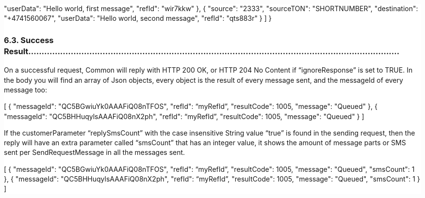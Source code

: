 "userData": "Hello world, first message",
"refId": "wir7kkw"
},
{
"source": "2333",
"sourceTON": "SHORTNUMBER",
"destination": "+4741560067",
"userData": "Hello world, second message",
"refId": "qts883r"
}
]
}

<a id="markdown-63-success-result" name="63-success-result"></a>
### 6.3. Success Result............................................................................................................................................

On a successful request, Common will reply with HTTP 200 OK, or HTTP 204 No Content if
“ignoreResponse” is set to TRUE. In the body you will find an array of Json objects, every
object is the result of every message sent, and the messageId of every message too:

[
{
"messageId": "QC5BGwiuYk0AAAFiQ08nTFOS",
"refId": “myRefId”,
"resultCode": 1005,
"message": "Queued"
},
{
"messageId": "QC5BHHuqylsAAAFiQ08nX2ph",
"refId": “myRefId”,
"resultCode": 1005,
"message": "Queued"
}
]




If the customerParameter “replySmsCount” with the case insensitive String value “true” is
found in the sending request, then the reply will have an extra parameter called “smsCount”
that has an integer value, it shows the amount of message parts or SMS sent per
SendRequestMessage in all the messages sent.

[
{
"messageId": "QC5BGwiuYk0AAAFiQ08nTFOS",
"refId": “myRefId”,
"resultCode": 1005,
"message": "Queued",
"smsCount": 1
},
{
"messageId": "QC5BHHuqylsAAAFiQ08nX2ph",
"refId": “myRefId”,
"resultCode": 1005,
"message": "Queued",
"smsCount": 1
}
]
